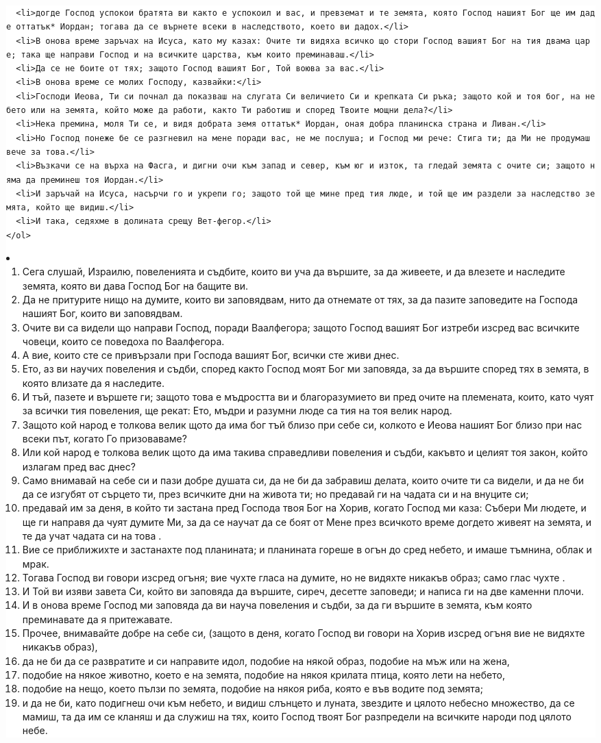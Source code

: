       <li>догде Господ успокои братята ви както е успокоил и вас, и превземат и те земята, която Господ нашият Бог ще им даде оттатък* Иордан; тогава да се върнете всеки в наследството, което ви дадох.</li>
      <li>В онова време заръчах на Исуса, като му казах: Очите ти видяха всичко що стори Господ вашият Бог на тия двама царе; така ще направи Господ и на всичките царства, към които преминаваш.</li>
      <li>Да се не боите от тях; защото Господ вашият Бог, Той воюва за вас.</li>
      <li>В онова време се молих Господу, казвайки:</li>
      <li>Господи Иеова, Ти си почнал да показваш на слугата Си величието Си и крепката Си ръка; защото кой и тоя бог, на небето или на земята, който може да работи, както Ти работиш и според Твоите мощни дела?</li>
      <li>Нека премина, моля Ти се, и видя добрата земя оттатък* Иордан, оная добра планинска страна и Ливан.</li>
      <li>Но Господ понеже бе се разгневил на мене поради вас, не ме послуша; и Господ ми рече: Стига ти; да Ми не продумаш вече за това.</li>
      <li>Възкачи се на върха на Фасга, и дигни очи към запад и север, към юг и изток, та гледай земята с очите си; защото няма да преминеш тоя Иордан.</li>
      <li>И заръчай на Исуса, насърчи го и укрепи го; защото той ще мине пред тия люде, и той ще им раздели за наследство земята, който ще видиш.</li>
      <li>И така, седяхме в долината срещу Вет-фегор.</li>
    </ol>
  </li>
  <li>
    <ol>
      <li>Сега слушай, Израилю, повеленията и съдбите, които ви уча да вършите, за да живеете, и да влезете и наследите земята, която ви дава Господ Бог на бащите ви.</li>
      <li>Да не притурите нищо на думите, които ви заповядвам, нито да отнемате от тях, за да пазите заповедите на Господа нашият Бог, които ви заповядвам.</li>
      <li>Очите ви са видели що направи Господ, поради Ваалфегора; защото Господ вашият Бог изтреби изсред вас всичките човеци, които се поведоха по Ваалфегора.</li>
      <li>А вие, които сте се привързали при Господа вашият Бог, всички сте живи днес.</li>
      <li>Ето, аз ви научих повеления и съдби, според както Господ моят Бог ми заповяда, за да вършите според тях в земята, в която влизате да я наследите.</li>
      <li>И тъй, пазете и вършете ги; защото това е мъдростта ви и благоразумието ви пред очите на племената, които, като чуят за всички тия повеления, ще рекат: Ето, мъдри и разумни люде са тия на тоя велик народ.</li>
      <li>Защото кой народ е толкова велик щото да има бог тъй близо при себе си, колкото е Иеова нашият Бог близо при нас всеки път, когато Го призоваваме?</li>
      <li>Или кой народ е толкова велик щото да има такива справедливи повеления и съдби, какъвто и целият тоя закон, който излагам пред вас днес?</li>
      <li>Само внимавай на себе си и пази добре душата си, да не би да забравиш делата, които очите ти са видели, и да не би да се изгубят от сърцето ти, през всичките дни на живота ти; но предавай ги на чадата си и на внуците си;</li>
      <li>предавай им за деня, в който ти застана пред Господа твоя Бог на Хорив, когато Господ ми каза: Събери Ми людете, и ще ги направя да чуят думите Ми, за да се научат да се боят от Мене през всичкото време догдето живеят на земята, и те да учат чадата си на това .</li>
      <li>Вие се приближихте и застанахте под планината; и планината гореше в огън до сред небето, и имаше тъмнина, облак и мрак.</li>
      <li>Тогава Господ ви говори изсред огъня; вие чухте гласа на думите, но не видяхте никакъв образ; само глас чухте .</li>
      <li>И Той ви изяви завета Си, който ви заповяда да вършите, сиреч, десетте заповеди; и написа ги на две каменни плочи.</li>
      <li>И в онова време Господ ми заповяда да ви науча повеления и съдби, за да ги вършите в земята, към която преминавате да я притежавате.</li>
      <li>Прочее, внимавайте добре на себе си, (защото в деня, когато Господ ви говори на Хорив изсред огъня вие не видяхте никакъв образ),</li>
      <li>да не би да се развратите и си направите идол, подобие на някой образ, подобие на мъж или на жена,</li>
      <li>подобие на някое животно, което е на земята, подобие на някоя крилата птица, която лети на небето,</li>
      <li>подобие на нещо, което пълзи по земята, подобие на някоя риба, която е във водите под земята;</li>
      <li>и да не би, като подигнеш очи към небето, и видиш слънцето и луната, звездите и цялото небесно множество, да се мамиш, та да им се кланяш и да служиш на тях, които Господ твоят Бог разпредели на всичките народи под цялото небе.</li>